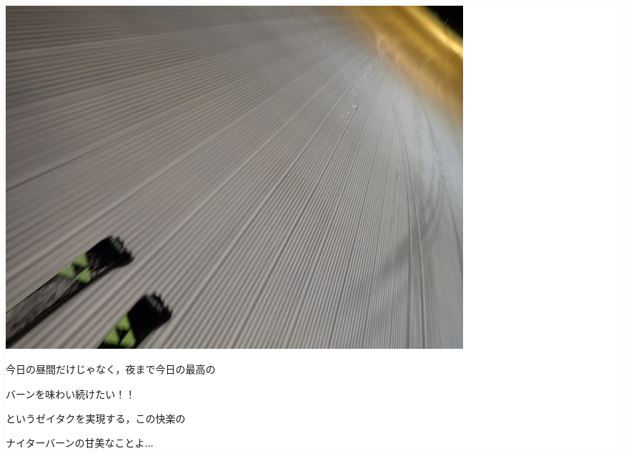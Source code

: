 ![7e3ecc4fb7767ca6577587540f132b24.jpg](images/7e3ecc4fb7767ca6577587540f132b24.jpg)







今日の昼間だけじゃなく，夜まで今日の最高の


バーンを味わい続けたい！！


というゼイタクを実現する，この快楽の


ナイターバーンの甘美なことよ…



